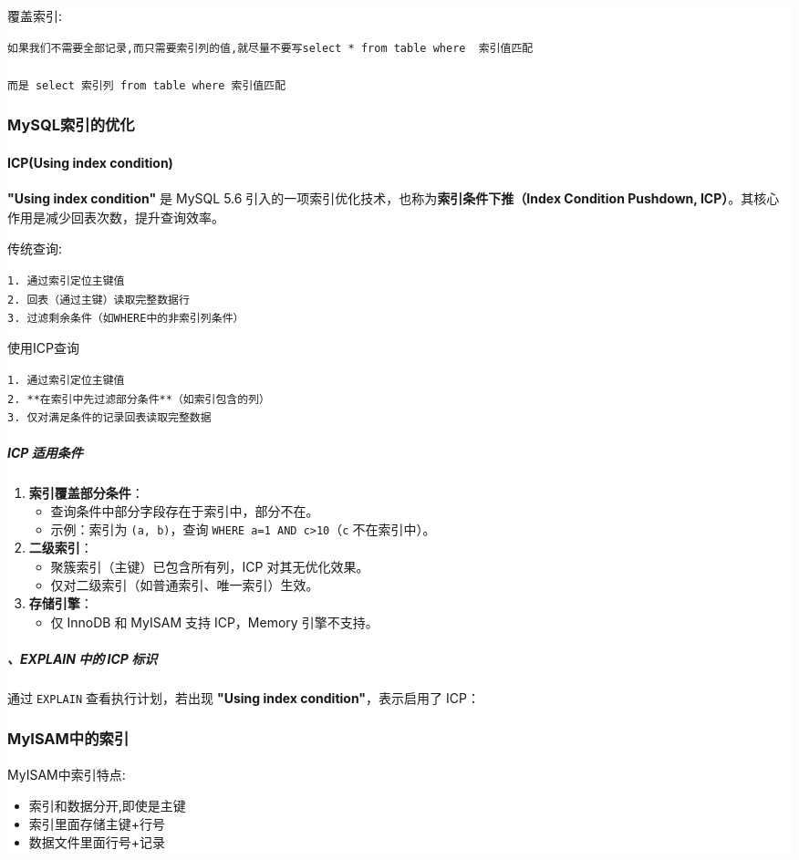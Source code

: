 覆盖索引:

```
如果我们不需要全部记录,而只需要索引列的值,就尽量不要写select * from table where  索引值匹配

而是 select 索引列 from table where 索引值匹配
```



### MySQL索引的优化

#### ICP(Using index condition)

**"Using index condition"** 是 MySQL 5.6 引入的一项索引优化技术，也称为**索引条件下推（Index Condition Pushdown, ICP）**。其核心作用是减少回表次数，提升查询效率。

传统查询:

```
1. 通过索引定位主键值
2. 回表（通过主键）读取完整数据行
3. 过滤剩余条件（如WHERE中的非索引列条件）
```

使用ICP查询

```
1. 通过索引定位主键值
2. **在索引中先过滤部分条件**（如索引包含的列）
3. 仅对满足条件的记录回表读取完整数据
```

##### **ICP 适用条件**

1. **索引覆盖部分条件**：
   - 查询条件中部分字段存在于索引中，部分不在。
   - 示例：索引为 `(a, b)`，查询 `WHERE a=1 AND c>10`（`c` 不在索引中）。
2. **二级索引**：
   - 聚簇索引（主键）已包含所有列，ICP 对其无优化效果。
   - 仅对二级索引（如普通索引、唯一索引）生效。
3. **存储引擎**：
   - 仅 InnoDB 和 MyISAM 支持 ICP，Memory 引擎不支持。

##### **、EXPLAIN 中的 ICP 标识**

通过 `EXPLAIN` 查看执行计划，若出现 **"Using index condition"**，表示启用了 ICP：







### MyISAM中的索引

MyISAM中索引特点:

- 索引和数据分开,即使是主键
- 索引里面存储主键+行号
- 数据文件里面行号+记录
